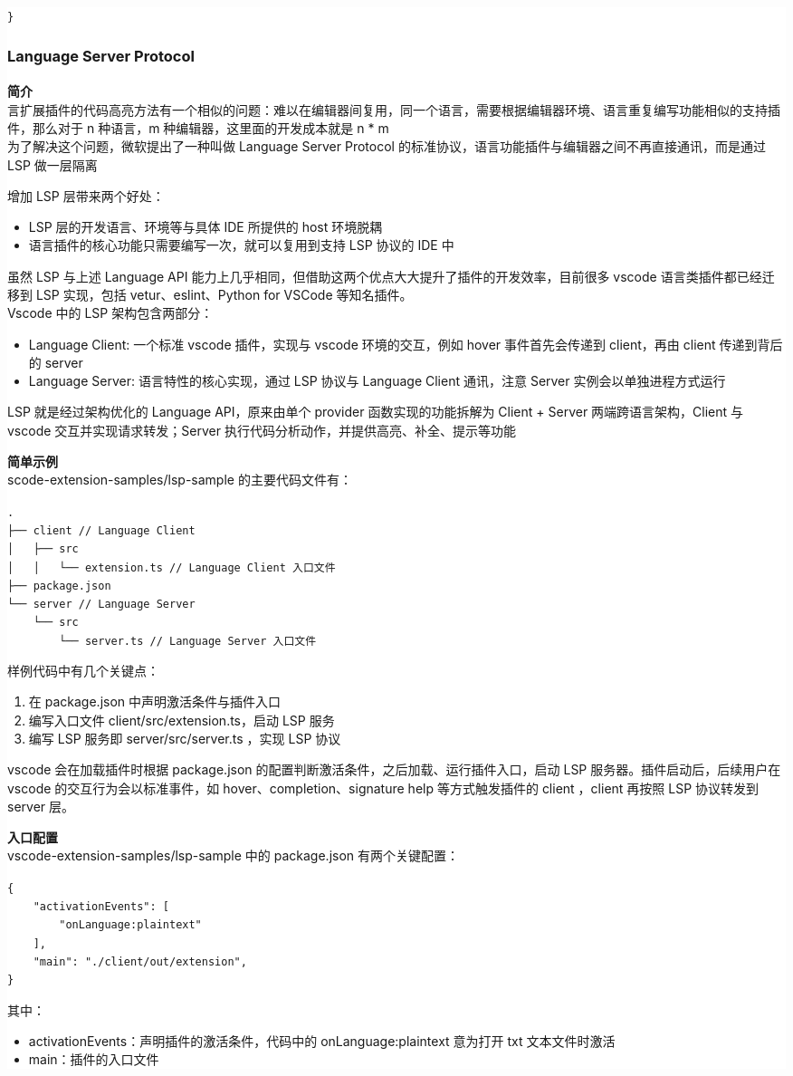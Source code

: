 ```
}
```
### Language Server Protocol
**简介**  
言扩展插件的代码高亮方法有一个相似的问题：难以在编辑器间复用，同一个语言，需要根据编辑器环境、语言重复编写功能相似的支持插件，那么对于 n 种语言，m 种编辑器，这里面的开发成本就是 n * m  
为了解决这个问题，微软提出了一种叫做 Language Server Protocol 的标准协议，语言功能插件与编辑器之间不再直接通讯，而是通过 LSP 做一层隔离  

增加 LSP 层带来两个好处：  
- LSP 层的开发语言、环境等与具体 IDE 所提供的 host 环境脱耦
- 语言插件的核心功能只需要编写一次，就可以复用到支持 LSP 协议的 IDE 中

虽然 LSP 与上述 Language API 能力上几乎相同，但借助这两个优点大大提升了插件的开发效率，目前很多 vscode 语言类插件都已经迁移到 LSP 实现，包括 vetur、eslint、Python for VSCode 等知名插件。  
Vscode 中的 LSP 架构包含两部分：  
- Language Client: 一个标准 vscode 插件，实现与 vscode 环境的交互，例如 hover 事件首先会传递到 client，再由 client 传递到背后的 server
- Language Server: 语言特性的核心实现，通过 LSP 协议与 Language Client 通讯，注意 Server 实例会以单独进程方式运行

LSP 就是经过架构优化的 Language API，原来由单个 provider 函数实现的功能拆解为 Client + Server 两端跨语言架构，Client 与 vscode 交互并实现请求转发；Server 执行代码分析动作，并提供高亮、补全、提示等功能

**简单示例**  
scode-extension-samples/lsp-sample 的主要代码文件有：
```
.
├── client // Language Client
│   ├── src
│   │   └── extension.ts // Language Client 入口文件
├── package.json 
└── server // Language Server
    └── src
        └── server.ts // Language Server 入口文件
```
样例代码中有几个关键点：
1. 在 package.json 中声明激活条件与插件入口
2. 编写入口文件 client/src/extension.ts，启动 LSP 服务
3. 编写 LSP 服务即 server/src/server.ts ，实现 LSP 协议

vscode 会在加载插件时根据 package.json 的配置判断激活条件，之后加载、运行插件入口，启动 LSP 服务器。插件启动后，后续用户在 vscode 的交互行为会以标准事件，如 hover、completion、signature help 等方式触发插件的 client ，client 再按照 LSP 协议转发到 server 层。  

**入口配置**  
vscode-extension-samples/lsp-sample 中的 package.json 有两个关键配置：  
```
{
    "activationEvents": [
        "onLanguage:plaintext"
    ],
    "main": "./client/out/extension",
}
```
其中：  
- activationEvents：声明插件的激活条件，代码中的 onLanguage:plaintext 意为打开 txt 文本文件时激活
- main：插件的入口文件
